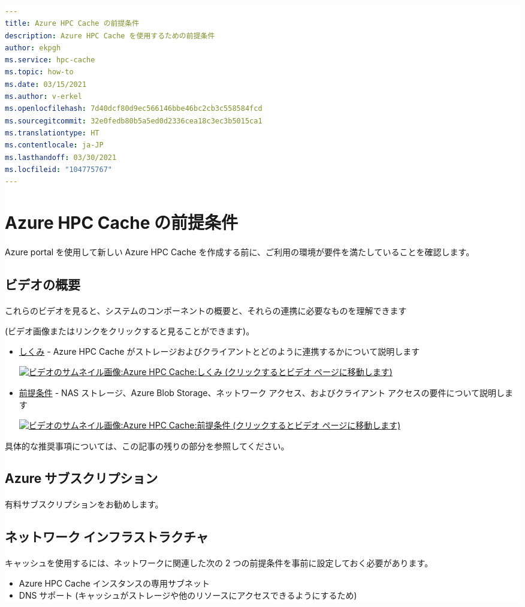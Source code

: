 ```yaml
---
title: Azure HPC Cache の前提条件
description: Azure HPC Cache を使用するための前提条件
author: ekpgh
ms.service: hpc-cache
ms.topic: how-to
ms.date: 03/15/2021
ms.author: v-erkel
ms.openlocfilehash: 7d40dcf80d9ec566146bbe46bc2cb3c558584fcd
ms.sourcegitcommit: 32e0fedb80b5a5ed0d2336cea18c3ec3b5015ca1
ms.translationtype: HT
ms.contentlocale: ja-JP
ms.lasthandoff: 03/30/2021
ms.locfileid: "104775767"
---
```

# <a name="prerequisites-for-azure-hpc-cache"></a>Azure HPC Cache の前提条件

Azure portal を使用して新しい Azure HPC Cache を作成する前に、ご利用の環境が要件を満たしていることを確認します。

## <a name="video-overviews"></a>ビデオの概要

これらのビデオを見ると、システムのコンポーネントの概要と、それらの連携に必要なものを理解できます

(ビデオ画像またはリンクをクリックすると見ることができます)。

* [しくみ](https://azure.microsoft.com/resources/videos/how-hpc-cache-works/) - Azure HPC Cache がストレージおよびクライアントとどのように連携するかについて説明します

  [![ビデオのサムネイル画像:Azure HPC Cache:しくみ (クリックするとビデオ ページに移動します)](media/video-2-components.png)](https://azure.microsoft.com/resources/videos/how-hpc-cache-works/)  

* [前提条件](https://azure.microsoft.com/resources/videos/hpc-cache-prerequisites/) - NAS ストレージ、Azure Blob Storage、ネットワーク アクセス、およびクライアント アクセスの要件について説明します

  [![ビデオのサムネイル画像:Azure HPC Cache:前提条件 (クリックするとビデオ ページに移動します)](media/video-3-prerequisites.png)](https://azure.microsoft.com/resources/videos/hpc-cache-prerequisites/)

具体的な推奨事項については、この記事の残りの部分を参照してください。

## <a name="azure-subscription"></a>Azure サブスクリプション

有料サブスクリプションをお勧めします。

## <a name="network-infrastructure"></a>ネットワーク インフラストラクチャ

キャッシュを使用するには、ネットワークに関連した次の 2 つの前提条件を事前に設定しておく必要があります。

* Azure HPC Cache インスタンスの専用サブネット
* DNS サポート (キャッシュがストレージや他のリソースにアクセスできるようにするため)
